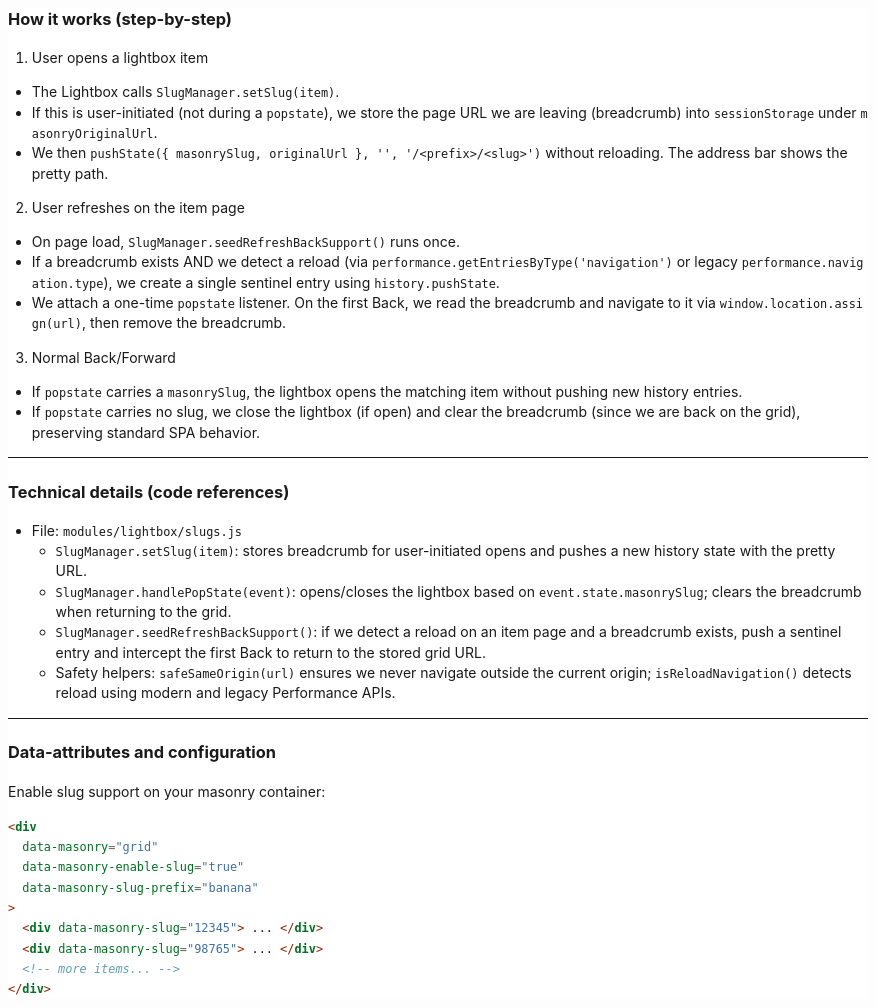 
### How it works (step-by-step)

1) User opens a lightbox item
- The Lightbox calls `SlugManager.setSlug(item)`.
- If this is user-initiated (not during a `popstate`), we store the page URL we are leaving (breadcrumb) into `sessionStorage` under `masonryOriginalUrl`.
- We then `pushState({ masonrySlug, originalUrl }, '', '/<prefix>/<slug>')` without reloading. The address bar shows the pretty path.

2) User refreshes on the item page
- On page load, `SlugManager.seedRefreshBackSupport()` runs once.
- If a breadcrumb exists AND we detect a reload (via `performance.getEntriesByType('navigation')` or legacy `performance.navigation.type`), we create a single sentinel entry using `history.pushState`.
- We attach a one-time `popstate` listener. On the first Back, we read the breadcrumb and navigate to it via `window.location.assign(url)`, then remove the breadcrumb.

3) Normal Back/Forward
- If `popstate` carries a `masonrySlug`, the lightbox opens the matching item without pushing new history entries.
- If `popstate` carries no slug, we close the lightbox (if open) and clear the breadcrumb (since we are back on the grid), preserving standard SPA behavior.

---

### Technical details (code references)

- File: `modules/lightbox/slugs.js`
  - `SlugManager.setSlug(item)`: stores breadcrumb for user-initiated opens and pushes a new history state with the pretty URL.
  - `SlugManager.handlePopState(event)`: opens/closes the lightbox based on `event.state.masonrySlug`; clears the breadcrumb when returning to the grid.
  - `SlugManager.seedRefreshBackSupport()`: if we detect a reload on an item page and a breadcrumb exists, push a sentinel entry and intercept the first Back to return to the stored grid URL.
  - Safety helpers: `safeSameOrigin(url)` ensures we never navigate outside the current origin; `isReloadNavigation()` detects reload using modern and legacy Performance APIs.

---

### Data-attributes and configuration

Enable slug support on your masonry container:

```html
<div
  data-masonry="grid"
  data-masonry-enable-slug="true"
  data-masonry-slug-prefix="banana"
>
  <div data-masonry-slug="12345"> ... </div>
  <div data-masonry-slug="98765"> ... </div>
  <!-- more items... -->
</div>
```
